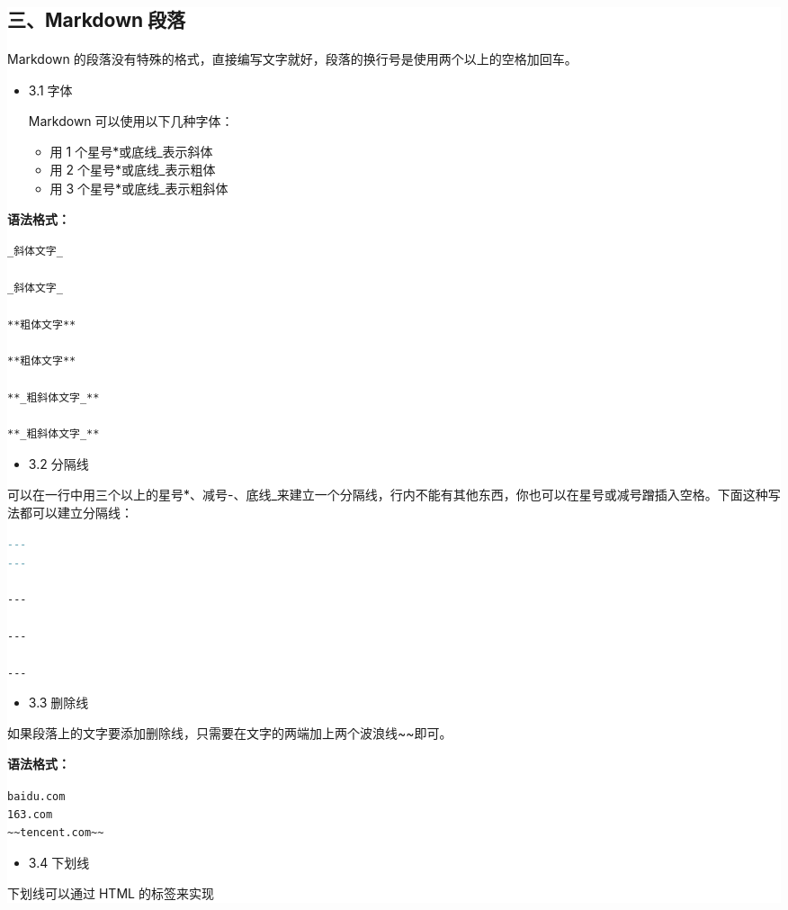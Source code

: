 ## 三、Markdown 段落

Markdown 的段落没有特殊的格式，直接编写文字就好，段落的换行号是使用两个以上的空格加回车。

- 3.1 字体

  Markdown 可以使用以下几种字体：

  - 用 1 个星号\*或底线\_表示斜体
  - 用 2 个星号\*或底线\_表示粗体
  - 用 3 个星号\*或底线\_表示粗斜体

**语法格式：**

```markdown
_斜体文字_

_斜体文字_

**粗体文字**

**粗体文字**

**_粗斜体文字_**

**_粗斜体文字_**
```

- 3.2 分隔线

可以在一行中用三个以上的星号\*、减号-、底线\_来建立一个分隔线，行内不能有其他东西，你也可以在星号或减号蹭插入空格。下面这种写法都可以建立分隔线：

```markdown
---
---

---

---

---
```

- 3.3 删除线

如果段落上的文字要添加删除线，只需要在文字的两端加上两个波浪线~~即可。

**语法格式：**

```markdown
baidu.com
163.com
~~tencent.com~~
```

- 3.4 下划线

下划线可以通过 HTML 的标签来实现

